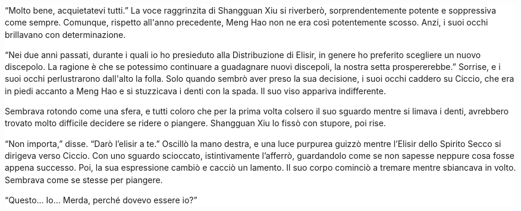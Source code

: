 “Molto bene, acquietatevi tutti.” La voce raggrinzita di Shangguan Xiu si riverberò, sorprendentemente potente e soppressiva come sempre. Comunque, rispetto all'anno precedente, Meng Hao non ne era così potentemente scosso. Anzi, i suoi occhi brillavano con determinazione.


“Nei due anni passati, durante i quali io ho presieduto alla Distribuzione di Elisir, in genere ho preferito scegliere un nuovo discepolo. La ragione è che se potessimo continuare a guadagnare nuovi discepoli, la nostra setta prospererebbe.” Sorrise, e i suoi occhi perlustrarono dall'alto la folla. Solo quando sembrò aver preso la sua decisione, i suoi occhi caddero su Ciccio, che era in piedi accanto a Meng Hao e si stuzzicava i denti con la spada. Il suo viso appariva indifferente.


Sembrava rotondo come una sfera, e tutti coloro che per la prima volta colsero il suo sguardo mentre si limava i denti, avrebbero trovato molto difficile decidere se ridere o piangere. Shangguan Xiu lo fissò con stupore, poi rise.


“Non importa,” disse. “Darò l’elisir a te.” Oscillò la mano destra, e una luce purpurea guizzò mentre l’Elisir dello Spirito Secco si dirigeva verso Ciccio. Con uno sguardo scioccato, istintivamente l’afferrò, guardandolo come se non sapesse neppure cosa fosse appena successo. Poi, la sua espressione cambiò e cacciò un lamento. Il suo corpo cominciò a tremare mentre sbiancava in volto. Sembrava come se stesse per piangere.


“Questo… Io… Merda, perché dovevo essere io?”
                                


                                



